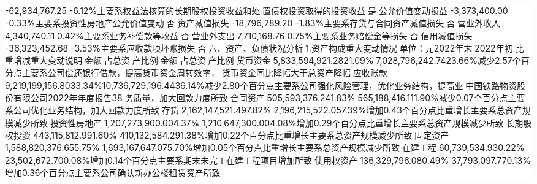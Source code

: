 -62,934,767.25
-6.12%主要系权益法核算的长期股权投资收益和处
置债权投资取得的投资收益
是
公允价值变动损益
-3,373,400.00
-0.33%主要系投资性房地产公允价值变动
否
资产减值损失
-18,796,289.20
-1.83%主要系存货与合同资产减值损失
否
营业外收入
4,340,740.11
0.42%主要系业务补偿款等收益
否
营业外支出
7,710,168.76
0.75%主要系业务赔偿金等损失
否
信用减值损失
-36,323,452.68
-3.53%主要系应收款项坏账损失
否
六、资产、负债状况分析
1.资产构成重大变动情况
单位：元2022年末
2022年初
比重增减重大变动说明
金额
占总资
产比例
金额
占总资
产比例
货币资金
5,833,594,921.2821.09%
7,028,796,242.7423.66%减少2.57个百分点主要系公司偿还银行借款，提高货币资金周转效率，
货币资金同比降幅大于总资产降幅
应收账款
9,219,199,156.8033.34%10,736,729,196.4436.14%减少2.80个百分点主要系公司强化风险管理，优化业务结构，提高业
中国铁路物资股份有限公司2022年年度报告38
务质量，加大回款力度所致
合同资产
505,593,376.241.83%
565,188,416.111.90%减少0.07个百分点主要系公司优化业务结构，加大回款力度所致
存货
2,162,147,521.497.82%
2,196,215,522.057.39%增加0.43个百分点比重增长主要系总资产规模减少所致
投资性房地产
1,207,273,900.004.37%
1,210,647,300.004.08%增加0.29个百分点比重增长主要系总资产规模减少所致
长期股权投资
443,115,812.991.60%
410,132,584.291.38%增加0.22个百分点比重增长主要系总资产规模减少所致
固定资产
1,588,820,376.655.75%
1,693,167,647.075.70%增加0.05个百分点比重增长主要系总资产规模减少所致
在建工程
60,739,534.930.22%
23,502,672.700.08%增加0.14个百分点主要系期末未完工在建工程项目增加所致
使用权资产
136,329,796.080.49%
37,793,097.770.13%增加0.36个百分点主要系公司确认新办公楼租赁资产所致